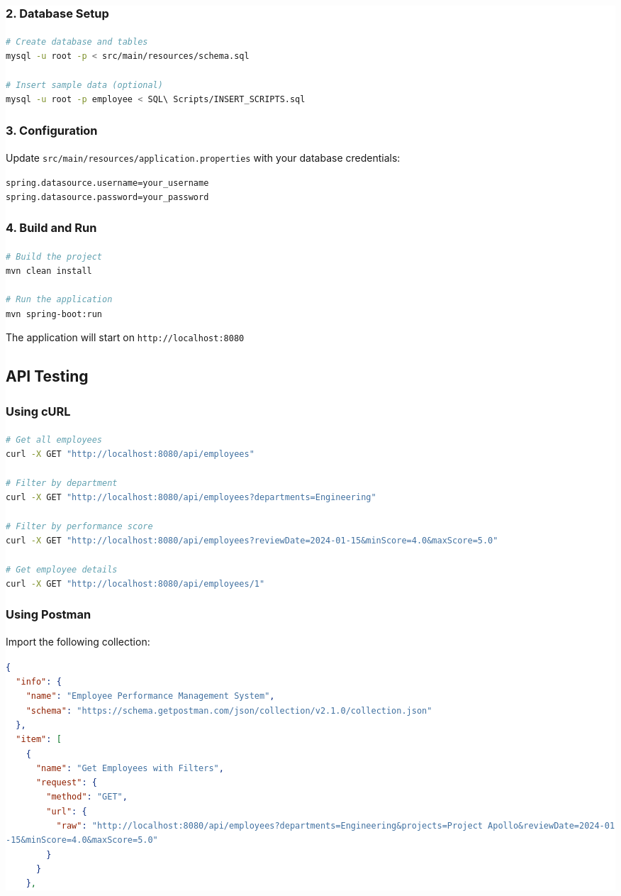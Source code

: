 ### 2. Database Setup
```bash
# Create database and tables
mysql -u root -p < src/main/resources/schema.sql

# Insert sample data (optional)
mysql -u root -p employee < SQL\ Scripts/INSERT_SCRIPTS.sql
```

### 3. Configuration
Update `src/main/resources/application.properties` with your database credentials:
```properties
spring.datasource.username=your_username
spring.datasource.password=your_password
```

### 4. Build and Run
```bash
# Build the project
mvn clean install

# Run the application
mvn spring-boot:run
```

The application will start on `http://localhost:8080`

## API Testing

### Using cURL
```bash
# Get all employees
curl -X GET "http://localhost:8080/api/employees"

# Filter by department
curl -X GET "http://localhost:8080/api/employees?departments=Engineering"

# Filter by performance score
curl -X GET "http://localhost:8080/api/employees?reviewDate=2024-01-15&minScore=4.0&maxScore=5.0"

# Get employee details
curl -X GET "http://localhost:8080/api/employees/1"
```

### Using Postman
Import the following collection:
```json
{
  "info": {
    "name": "Employee Performance Management System",
    "schema": "https://schema.getpostman.com/json/collection/v2.1.0/collection.json"
  },
  "item": [
    {
      "name": "Get Employees with Filters",
      "request": {
        "method": "GET",
        "url": {
          "raw": "http://localhost:8080/api/employees?departments=Engineering&projects=Project Apollo&reviewDate=2024-01-15&minScore=4.0&maxScore=5.0"
        }
      }
    },
```